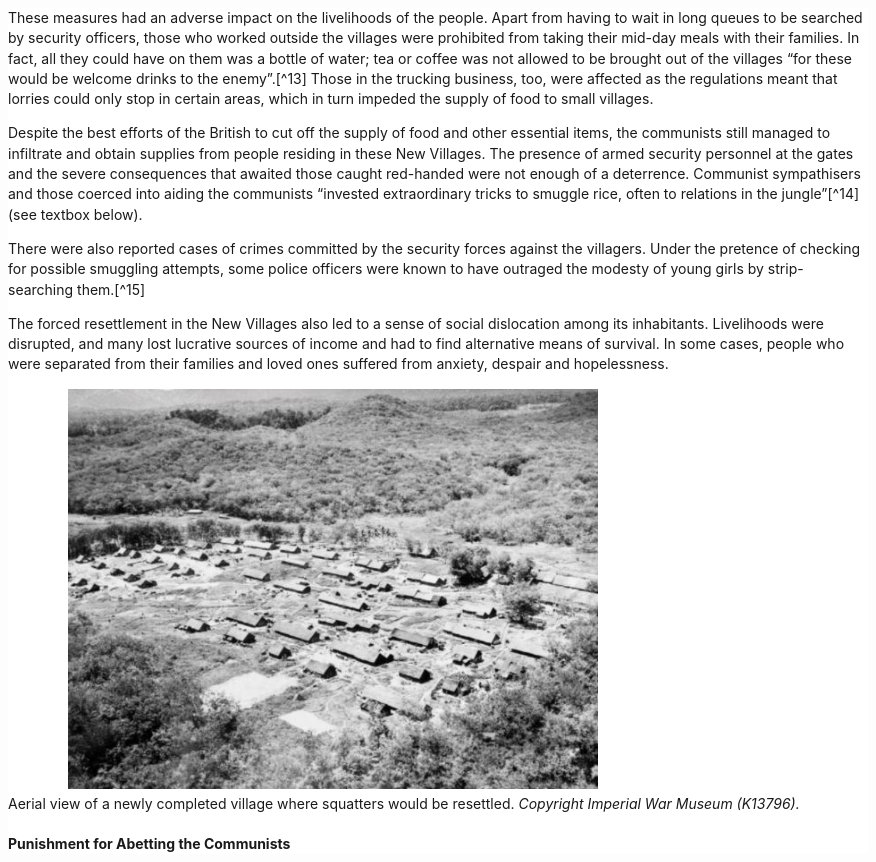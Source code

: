 These measures had an adverse impact on the livelihoods of the people. Apart from having to wait in long queues to be searched by security officers, those who worked outside the villages were prohibited from taking their mid-day meals with their families. In fact, all they could have on them was a bottle of water; tea or coffee was not allowed to be brought out of the villages “for these would be welcome drinks to the enemy”.[^13] Those in the trucking business, too, were affected as the regulations meant that lorries could only stop in certain areas, which in turn impeded the supply of food to small villages.

Despite the best efforts of the British to cut off the supply of food and other essential items, the communists still managed to infiltrate and obtain supplies from people residing in these New Villages. The presence of armed security personnel at the gates and the severe consequences that awaited those caught red-handed were not enough of a deterrence. Communist sympathisers and those coerced into aiding the communists “invested extraordinary tricks to smuggle rice, often to relations in the jungle”[^14] (see textbox below).

There were also reported cases of crimes committed by the security forces against the villagers. Under the pretence of checking for possible smuggling attempts, some police officers were known to have outraged the modesty of young girls by strip-searching them.[^15]

The forced resettlement in the New Villages also led to a sense of social dislocation among its inhabitants. Livelihoods were disrupted, and many lost lucrative sources of income and had to find alternative means of survival. In some cases, people who were separated from their families and loved ones suffered from anxiety, despair and hopelessness.

<img style="width: 650px; height: 400px;" src="/images/Vol-15-issue-3/civilians-in-the-crossfire/Civilians3.JPG">
<div style="background-color: white;">Aerial view of a newly completed village where squatters would be resettled. <i>Copyright Imperial War Museum (K13796).</i></div>

#### **Punishment for Abetting the Communists**
